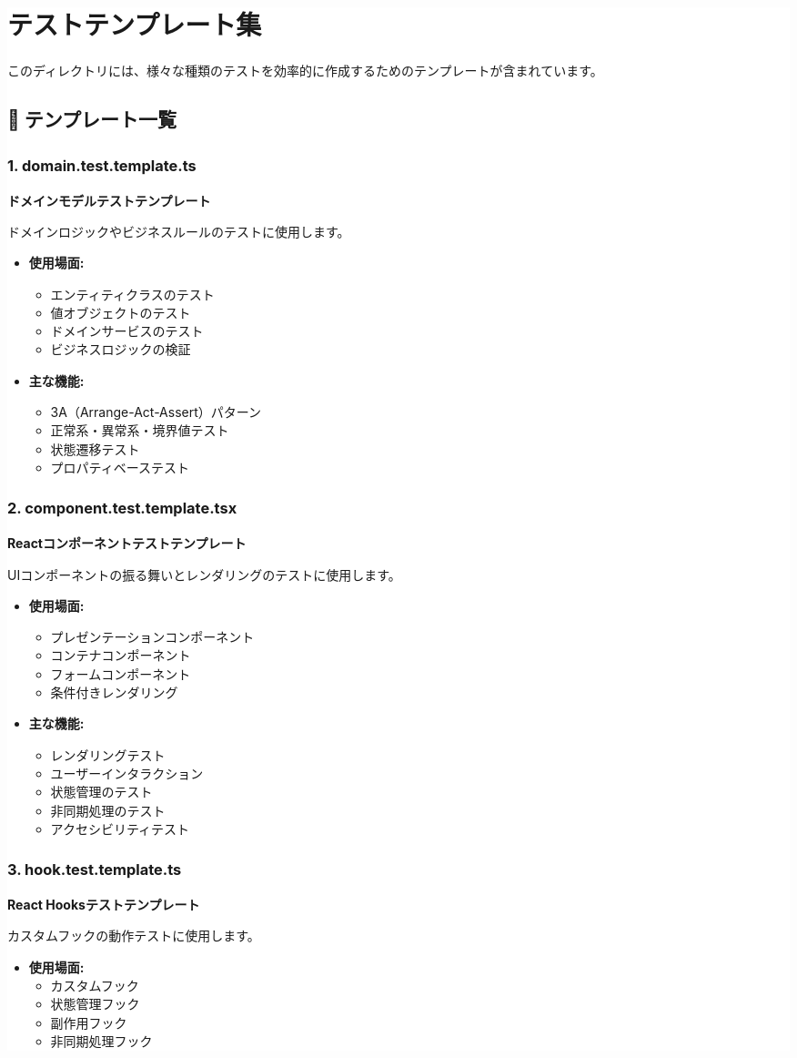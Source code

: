 # テストテンプレート集

このディレクトリには、様々な種類のテストを効率的に作成するためのテンプレートが含まれています。

## 📂 テンプレート一覧

### 1. domain.test.template.ts

**ドメインモデルテストテンプレート**

ドメインロジックやビジネスルールのテストに使用します。

- **使用場面:**
  - エンティティクラスのテスト
  - 値オブジェクトのテスト
  - ドメインサービスのテスト
  - ビジネスロジックの検証

- **主な機能:**
  - 3A（Arrange-Act-Assert）パターン
  - 正常系・異常系・境界値テスト
  - 状態遷移テスト
  - プロパティベーステスト

### 2. component.test.template.tsx

**Reactコンポーネントテストテンプレート**

UIコンポーネントの振る舞いとレンダリングのテストに使用します。

- **使用場面:**
  - プレゼンテーションコンポーネント
  - コンテナコンポーネント
  - フォームコンポーネント
  - 条件付きレンダリング

- **主な機能:**
  - レンダリングテスト
  - ユーザーインタラクション
  - 状態管理のテスト
  - 非同期処理のテスト
  - アクセシビリティテスト

### 3. hook.test.template.ts

**React Hooksテストテンプレート**

カスタムフックの動作テストに使用します。

- **使用場面:**
  - カスタムフック
  - 状態管理フック
  - 副作用フック
  - 非同期処理フック
